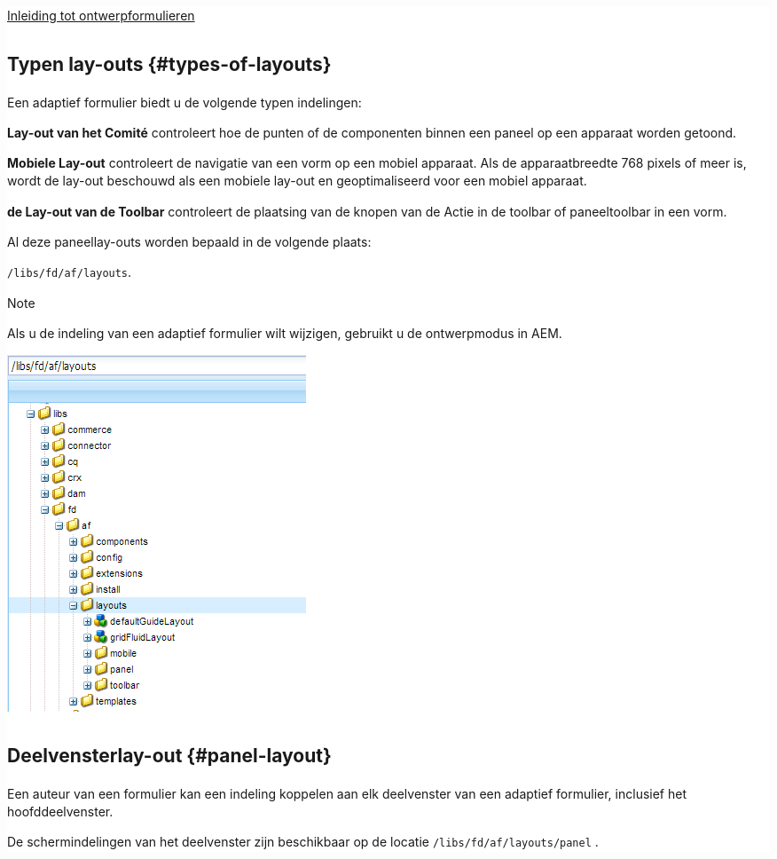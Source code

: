 [Inleiding tot ontwerpformulieren](../../forms/using/introduction-forms-authoring.md)

## Typen lay-outs {#types-of-layouts}

Een adaptief formulier biedt u de volgende typen indelingen:

**Lay-out van het Comité** controleert hoe de punten of de componenten binnen een paneel op een apparaat worden getoond.

**Mobiele Lay-out** controleert de navigatie van een vorm op een mobiel apparaat. Als de apparaatbreedte 768 pixels of meer is, wordt de lay-out beschouwd als een mobiele lay-out en geoptimaliseerd voor een mobiel apparaat.

**de Lay-out van de Toolbar** controleert de plaatsing van de knopen van de Actie in de toolbar of paneeltoolbar in een vorm.

Al deze paneellay-outs worden bepaald in de volgende plaats:

`/libs/fd/af/layouts`.

>[!NOTE]
>
>Als u de indeling van een adaptief formulier wilt wijzigen, gebruikt u de ontwerpmodus in AEM.

![ Plaats van lay-outs in de bewaarplaats van CRX ](assets/layouts_location_in_crx.png)

## Deelvensterlay-out {#panel-layout}

Een auteur van een formulier kan een indeling koppelen aan elk deelvenster van een adaptief formulier, inclusief het hoofddeelvenster.

De schermindelingen van het deelvenster zijn beschikbaar op de locatie `/libs/fd/af/layouts/panel` .
